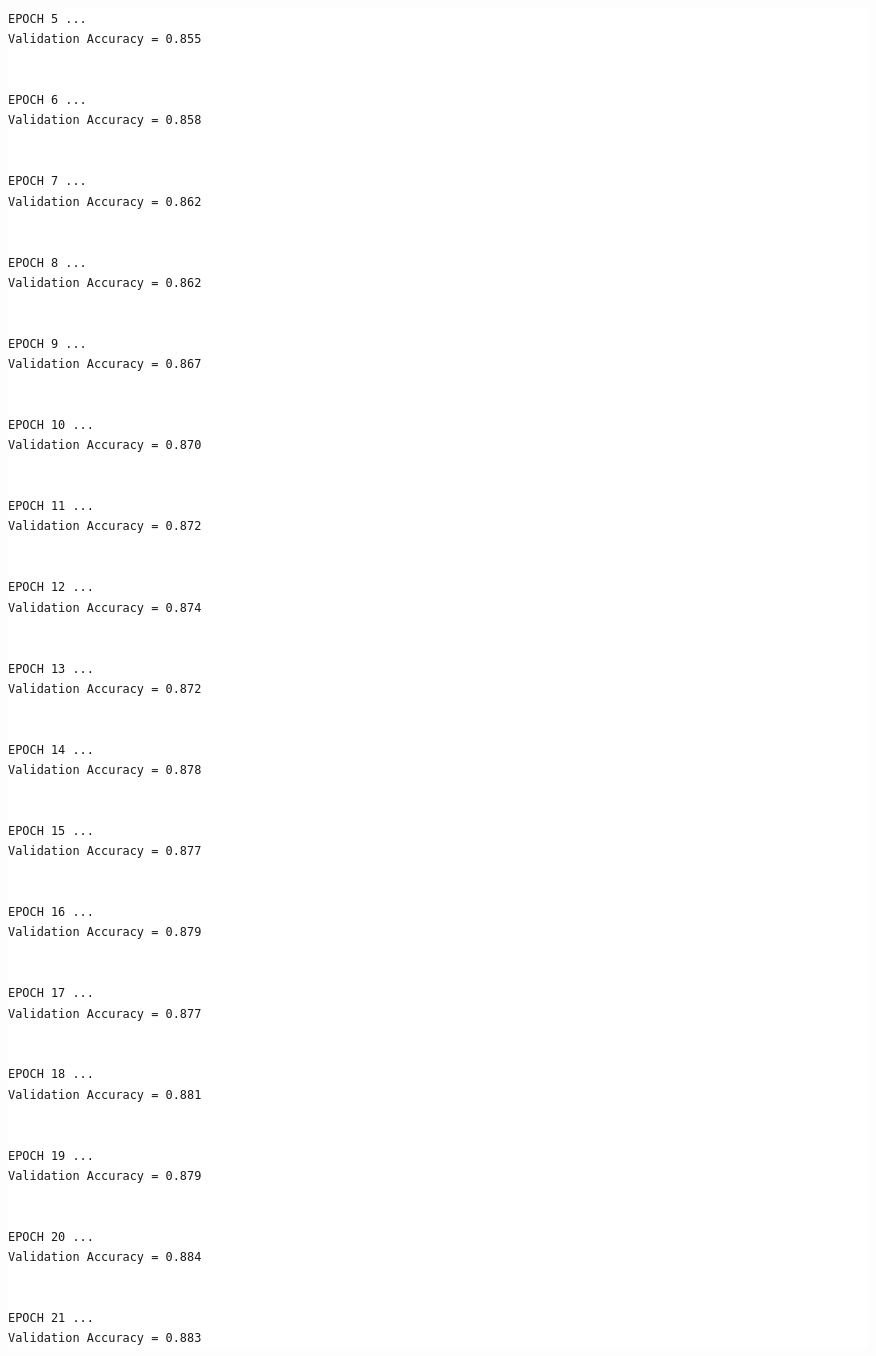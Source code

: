     
    EPOCH 5 ...
    Validation Accuracy = 0.855
    
    
    EPOCH 6 ...
    Validation Accuracy = 0.858
    
    
    EPOCH 7 ...
    Validation Accuracy = 0.862
    
    
    EPOCH 8 ...
    Validation Accuracy = 0.862
    
    
    EPOCH 9 ...
    Validation Accuracy = 0.867
    
    
    EPOCH 10 ...
    Validation Accuracy = 0.870
    
    
    EPOCH 11 ...
    Validation Accuracy = 0.872
    
    
    EPOCH 12 ...
    Validation Accuracy = 0.874
    
    
    EPOCH 13 ...
    Validation Accuracy = 0.872
    
    
    EPOCH 14 ...
    Validation Accuracy = 0.878
    
    
    EPOCH 15 ...
    Validation Accuracy = 0.877
    
    
    EPOCH 16 ...
    Validation Accuracy = 0.879
    
    
    EPOCH 17 ...
    Validation Accuracy = 0.877
    
    
    EPOCH 18 ...
    Validation Accuracy = 0.881
    
    
    EPOCH 19 ...
    Validation Accuracy = 0.879
    
    
    EPOCH 20 ...
    Validation Accuracy = 0.884
    
    
    EPOCH 21 ...
    Validation Accuracy = 0.883
    